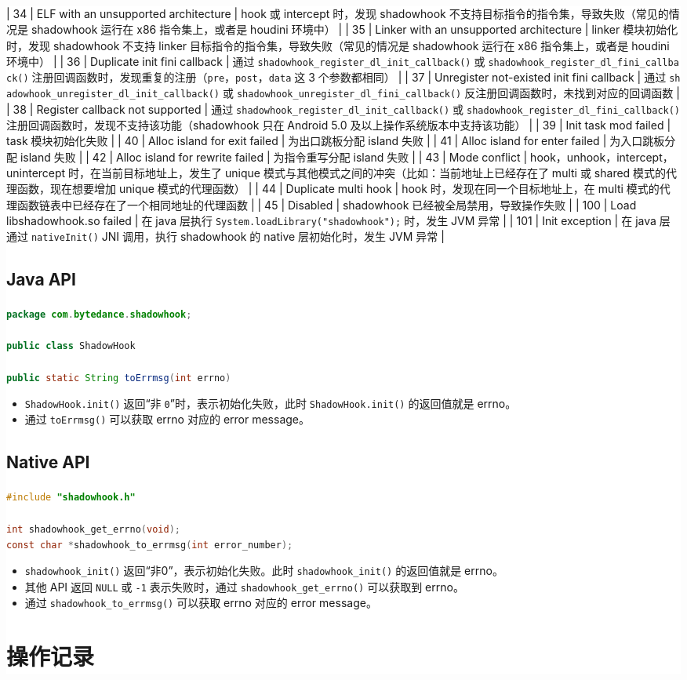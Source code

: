 | 34 | ELF with an unsupported architecture | hook 或 intercept 时，发现 shadowhook 不支持目标指令的指令集，导致失败（常见的情况是 shadowhook 运行在 x86 指令集上，或者是 houdini 环境中） |
| 35 | Linker with an unsupported architecture | linker 模块初始化时，发现 shadowhook 不支持 linker 目标指令的指令集，导致失败（常见的情况是 shadowhook 运行在 x86 指令集上，或者是 houdini 环境中） |
| 36 | Duplicate init fini callback | 通过 `shadowhook_register_dl_init_callback()` 或 `shadowhook_register_dl_fini_callback()` 注册回调函数时，发现重复的注册（`pre`，`post`，`data` 这 3 个参数都相同） |
| 37 | Unregister not-existed init fini callback | 通过 `shadowhook_unregister_dl_init_callback()` 或 `shadowhook_unregister_dl_fini_callback()` 反注册回调函数时，未找到对应的回调函数 |
| 38 | Register callback not supported | 通过 `shadowhook_register_dl_init_callback()` 或 `shadowhook_register_dl_fini_callback()` 注册回调函数时，发现不支持该功能（shadowhook 只在 Android 5.0 及以上操作系统版本中支持该功能） |
| 39 | Init task mod failed | task 模块初始化失败 |
| 40 | Alloc island for exit failed | 为出口跳板分配 island 失败 |
| 41 | Alloc island for enter failed | 为入口跳板分配 island 失败 |
| 42 | Alloc island for rewrite failed | 为指令重写分配 island 失败 |
| 43 | Mode conflict | hook，unhook，intercept，unintercept 时，在当前目标地址上，发生了 unique 模式与其他模式之间的冲突（比如：当前地址上已经存在了 multi 或 shared 模式的代理函数，现在想要增加 unique 模式的代理函数） |
| 44 | Duplicate multi hook | hook 时，发现在同一个目标地址上，在 multi 模式的代理函数链表中已经存在了一个相同地址的代理函数 |
| 45 | Disabled | shadowhook 已经被全局禁用，导致操作失败 |
| 100 | Load libshadowhook.so failed | 在 java 层执行 `System.loadLibrary("shadowhook");` 时，发生 JVM 异常 |
| 101 | Init exception | 在 java 层通过 `nativeInit()` JNI 调用，执行 shadowhook 的 native 层初始化时，发生 JVM 异常 |

## Java API

```Java
package com.bytedance.shadowhook;

public class ShadowHook

public static String toErrmsg(int errno)
```

- `ShadowHook.init()` 返回“非 `0`”时，表示初始化失败，此时 `ShadowHook.init()` 的返回值就是 errno。
- 通过 `toErrmsg()` 可以获取 errno 对应的 error message。

## Native API

```C
#include "shadowhook.h"

int shadowhook_get_errno(void);
const char *shadowhook_to_errmsg(int error_number);
```

- `shadowhook_init()` 返回“非0”，表示初始化失败。此时 `shadowhook_init()` 的返回值就是 errno。
- 其他 API 返回 `NULL` 或 `-1` 表示失败时，通过 `shadowhook_get_errno()` 可以获取到 errno。
- 通过 `shadowhook_to_errmsg()` 可以获取 errno 对应的 error message。


# 操作记录
